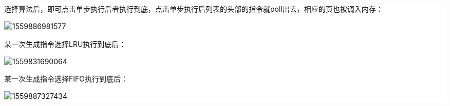 选择算法后，即可点击单步执行后者执行到底，点击单步执行后列表的头部的指令就poll出去，相应的页也被调入内存：

![1559886981577](C:\Users\74293\AppData\Roaming\Typora\typora-user-images\1559886981577.png)

某一次生成指令选择LRU执行到底后：

![1559831690064](C:\Users\74293\AppData\Roaming\Typora\typora-user-images\1559831690064.png)

某一次生成指令选择FIFO执行到底后：

![1559887327434](C:\Users\74293\AppData\Roaming\Typora\typora-user-images\1559887327434.png)